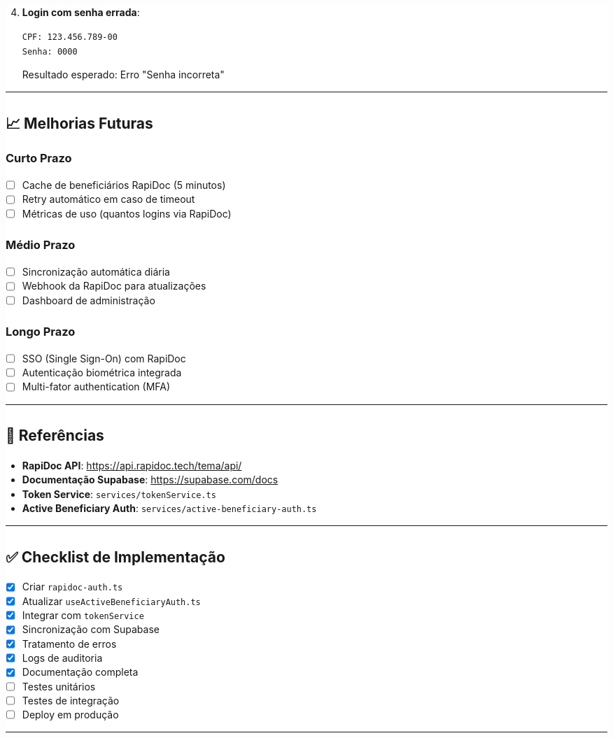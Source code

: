 4. **Login com senha errada**:
   ```
   CPF: 123.456.789-00
   Senha: 0000
   ```
   Resultado esperado: Erro "Senha incorreta"

---

## 📈 Melhorias Futuras

### Curto Prazo

- [ ] Cache de beneficiários RapiDoc (5 minutos)
- [ ] Retry automático em caso de timeout
- [ ] Métricas de uso (quantos logins via RapiDoc)

### Médio Prazo

- [ ] Sincronização automática diária
- [ ] Webhook da RapiDoc para atualizações
- [ ] Dashboard de administração

### Longo Prazo

- [ ] SSO (Single Sign-On) com RapiDoc
- [ ] Autenticação biométrica integrada
- [ ] Multi-fator authentication (MFA)

---

## 🔗 Referências

- **RapiDoc API**: https://api.rapidoc.tech/tema/api/
- **Documentação Supabase**: https://supabase.com/docs
- **Token Service**: `services/tokenService.ts`
- **Active Beneficiary Auth**: `services/active-beneficiary-auth.ts`

---

## ✅ Checklist de Implementação

- [x] Criar `rapidoc-auth.ts`
- [x] Atualizar `useActiveBeneficiaryAuth.ts`
- [x] Integrar com `tokenService`
- [x] Sincronização com Supabase
- [x] Tratamento de erros
- [x] Logs de auditoria
- [x] Documentação completa
- [ ] Testes unitários
- [ ] Testes de integração
- [ ] Deploy em produção

---